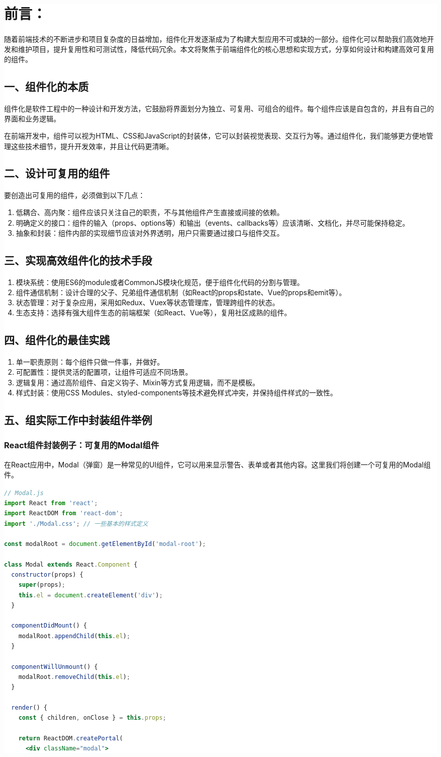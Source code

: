 # 前言：
随着前端技术的不断进步和项目复杂度的日益增加，组件化开发逐渐成为了构建大型应用不可或缺的一部分。组件化可以帮助我们高效地开发和维护项目，提升复用性和可测试性，降低代码冗余。本文将聚焦于前端组件化的核心思想和实现方式，分享如何设计和构建高效可复用的组件。

## 一、组件化的本质
组件化是软件工程中的一种设计和开发方法，它鼓励将界面划分为独立、可复用、可组合的组件。每个组件应该是自包含的，并且有自己的界面和业务逻辑。

在前端开发中，组件可以视为HTML、CSS和JavaScript的封装体，它可以封装视觉表现、交互行为等。通过组件化，我们能够更方便地管理这些技术细节，提升开发效率，并且让代码更清晰。

## 二、设计可复用的组件
要创造出可复用的组件，必须做到以下几点：
1. 低耦合、高内聚：组件应该只关注自己的职责，不与其他组件产生直接或间接的依赖。
2. 明确定义的接口：组件的输入（props、options等）和输出（events、callbacks等）应该清晰、文档化，并尽可能保持稳定。
3. 抽象和封装：组件内部的实现细节应该对外界透明，用户只需要通过接口与组件交互。

## 三、实现高效组件化的技术手段
1. 模块系统：使用ES6的module或者CommonJS模块化规范，便于组件化代码的分割与管理。
2. 组件通信机制：设计合理的父子、兄弟组件通信机制（如React的props和state、Vue的props和emit等）。
3. 状态管理：对于复杂应用，采用如Redux、Vuex等状态管理库，管理跨组件的状态。
4. 生态支持：选择有强大组件生态的前端框架（如React、Vue等），复用社区成熟的组件。

## 四、组件化的最佳实践
1. 单一职责原则：每个组件只做一件事，并做好。
2. 可配置性：提供灵活的配置项，让组件可适应不同场景。
3. 逻辑复用：通过高阶组件、自定义钩子、Mixin等方式复用逻辑，而不是模板。
4. 样式封装：使用CSS Modules、styled-components等技术避免样式冲突，并保持组件样式的一致性。

## 五、组实际工作中封装组件举例

### React组件封装例子：可复用的Modal组件

在React应用中，Modal（弹窗）是一种常见的UI组件，它可以用来显示警告、表单或者其他内容。这里我们将创建一个可复用的Modal组件。

```jsx
// Modal.js
import React from 'react';
import ReactDOM from 'react-dom';
import './Modal.css'; // 一些基本的样式定义

const modalRoot = document.getElementById('modal-root');

class Modal extends React.Component {
  constructor(props) {
    super(props);
    this.el = document.createElement('div');
  }

  componentDidMount() {
    modalRoot.appendChild(this.el);
  }

  componentWillUnmount() {
    modalRoot.removeChild(this.el);
  }

  render() {
    const { children, onClose } = this.props;

    return ReactDOM.createPortal(
      <div className="modal">
```